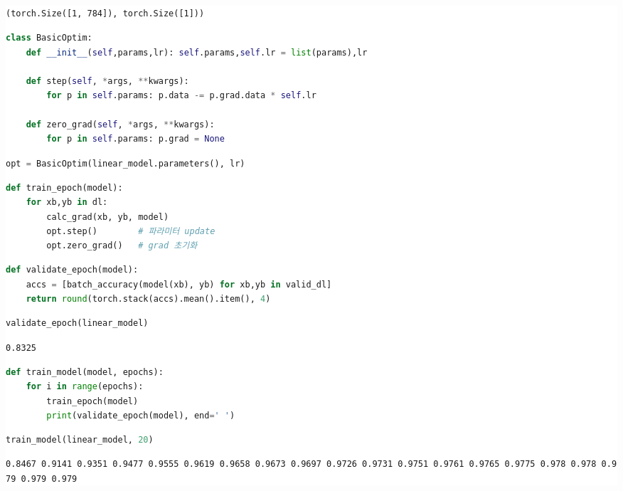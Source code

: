 


    (torch.Size([1, 784]), torch.Size([1]))




```python
class BasicOptim:
    def __init__(self,params,lr): self.params,self.lr = list(params),lr

    def step(self, *args, **kwargs):
        for p in self.params: p.data -= p.grad.data * self.lr

    def zero_grad(self, *args, **kwargs):
        for p in self.params: p.grad = None
```


```python
opt = BasicOptim(linear_model.parameters(), lr)
```


```python
def train_epoch(model):
    for xb,yb in dl:
        calc_grad(xb, yb, model)
        opt.step()        # 파라미터 update
        opt.zero_grad()   # grad 초기화
```


```python
def validate_epoch(model):
    accs = [batch_accuracy(model(xb), yb) for xb,yb in valid_dl]
    return round(torch.stack(accs).mean().item(), 4)
```


```python
validate_epoch(linear_model)
```

    0.8325
    


```python
def train_model(model, epochs):
    for i in range(epochs):
        train_epoch(model)
        print(validate_epoch(model), end=' ')
```


```python
train_model(linear_model, 20)
```

    0.8467 0.9141 0.9351 0.9477 0.9555 0.9619 0.9658 0.9673 0.9697 0.9726 0.9731 0.9751 0.9761 0.9765 0.9775 0.978 0.978 0.979 0.979 0.979 
